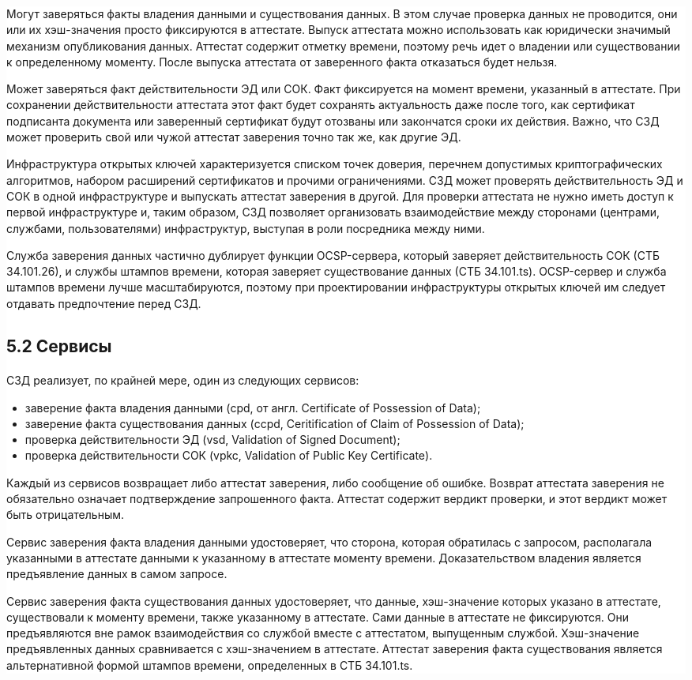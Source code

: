 Могут заверяться факты владения данными и существования данных. В этом 
случае проверка данных не проводится, они или их хэш-значения просто 
фиксируются в аттестате. Выпуск аттестата можно использовать как 
юридически значимый механизм опубликования данных. Аттестат содержит 
отметку времени, поэтому речь идет о владении или существовании к 
определенному моменту. После выпуска аттестата от заверенного факта 
отказаться будет нельзя. 

Может заверяться факт действительности ЭД или СОК. Факт фиксируется на 
момент времени, указанный в аттестате. При сохранении действительности 
аттестата этот факт будет сохранять актуальность даже после того, как 
сертификат подписанта документа или заверенный сертификат будут отозваны 
или закончатся сроки их действия. Важно, что СЗД может проверить свой или 
чужой аттестат заверения точно так же, как другие ЭД. 

Инфраструктура открытых ключей характеризуется списком точек доверия, 
перечнем допустимых криптографических алгоритмов, набором расширений 
сертификатов и прочими ограничениями. СЗД может проверять действительность 
ЭД и СОК в одной инфраструктуре и выпускать аттестат заверения в другой. 
Для проверки аттестата не нужно иметь доступ к первой инфраструктуре и, 
таким образом, СЗД позволяет организовать взаимодействие между сторонами 
(центрами, службами, пользователями) инфраструктур, выступая в роли 
посредника между ними. 

Служба заверения данных частично дублирует функции OCSP-сервера, который 
заверяет действительность СОК (СТБ 34.101.26), и службы штампов времени, 
которая заверяет существование данных (СТБ 34.101.ts). OCSP-сервер и 
служба штампов времени лучше масштабируются, поэтому при проектировании 
инфраструктуры открытых ключей им следует отдавать предпочтение перед СЗД. 

## 5.2 <a name="Common2"></a>Сервисы

СЗД реализует, по крайней мере, один из следующих сервисов:

- заверение факта владения данными (cpd, от англ. Certificate of 
  Possession of Data); 
- заверение факта существования данных (ccpd, Ceritification of Claim of 
  Possession of Data); 
- проверка действительности ЭД (vsd, Validation of Signed Document); 
- проверка действительности СОК (vpkc, Validation of Public Key 
  Certificate). 

Каждый из сервисов возвращает либо аттестат заверения, либо сообщение об 
ошибке. Возврат аттестата заверения не обязательно означает подтверждение 
запрошенного факта. Аттестат содержит вердикт проверки, и этот вердикт 
может быть отрицательным. 

Сервис заверения факта владения данными удостоверяет, что сторона, которая 
обратилась с запросом, располагала указанными в аттестате данными к 
указанному в аттестате моменту времени. Доказательством владения является 
предъявление данных в самом запросе. 

Сервис заверения факта существования данных удостоверяет, что данные, 
хэш-значение которых указано в аттестате, существовали к моменту времени, 
также указанному в аттестате. Сами данные в аттестате не фиксируются. Они 
предъявляются вне рамок взаимодействия со службой вместе с аттестатом, 
выпущенным службой. Хэш-значение предъявленных данных сравнивается с 
хэш-значением в аттестате. Аттестат заверения факта существования является 
альтернативной формой штампов времени, определенных в СТБ 34.101.ts. 
